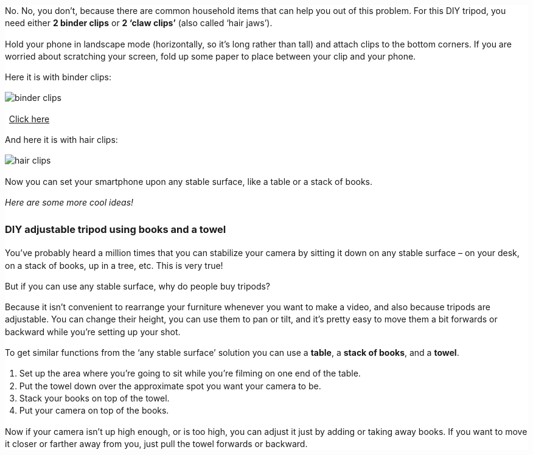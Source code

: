 No. No, you don’t, because there are common household items that can help you out of this problem. For this DIY tripod, you need either **2 binder clips** or **2 ‘claw clips’** (also called ‘hair jaws’).

Hold your phone in landscape mode (horizontally, so it’s long rather than tall) and attach clips to the bottom corners. If you are worried about scratching your screen, fold up some paper to place between your clip and your phone.

Here it is with binder clips:

![binder clips](https://images.wondershare.com/filmora/article-images/binder-clips.jpg)


<span id="1977023">
					<video width="128" height="480" style="cursor:pointer"
           poster="//a.impactradius-go.com/display-clicktoplayimage/1977023.png"
           onclick="if(!this.playClicked){this.play();this.setAttribute('controls',true);this.playClicked=true;}">
	   <source src="//a.impactradius-go.com/display-ad/22993-1977023">
	   <img src="//a.impactradius-go.com/display-clicktoplayimage/1977023.png" style="border: none; height: 100%; width: 100%; object-fit: contain">
	</video>
	<div style="width:80px;text-align:center"><a href="javascript:window.open(decodeURIComponent('https%3A%2F%2Fhomestyler.sjv.io%2Fc%2F5597632%2F1977023%2F22993'), '_blank');void(0);">Click here</a></div>
</span>
<img height="0" width="0" src="https://imp.pxf.io/i/5597632/1977023/22993" style="position:absolute;visibility:hidden;" border="0" />

And here it is with hair clips:

![hair clips](https://images.wondershare.com/filmora/article-images/hair-clips.jpg)

Now you can set your smartphone upon any stable surface, like a table or a stack of books.

 _Here are some more cool ideas!_

### **DIY adjustable tripod using books and a towel**

You’ve probably heard a million times that you can stabilize your camera by sitting it down on any stable surface – on your desk, on a stack of books, up in a tree, etc. This is very true!

But if you can use any stable surface, why do people buy tripods?

Because it isn’t convenient to rearrange your furniture whenever you want to make a video, and also because tripods are adjustable. You can change their height, you can use them to pan or tilt, and it’s pretty easy to move them a bit forwards or backward while you’re setting up your shot.

To get similar functions from the ‘any stable surface’ solution you can use a **table**, a **stack of books**, and a **towel**.

1. Set up the area where you’re going to sit while you’re filming on one end of the table.
2. Put the towel down over the approximate spot you want your camera to be.
3. Stack your books on top of the towel.
4. Put your camera on top of the books.

Now if your camera isn’t up high enough, or is too high, you can adjust it just by adding or taking away books. If you want to move it closer or farther away from you, just pull the towel forwards or backward.
